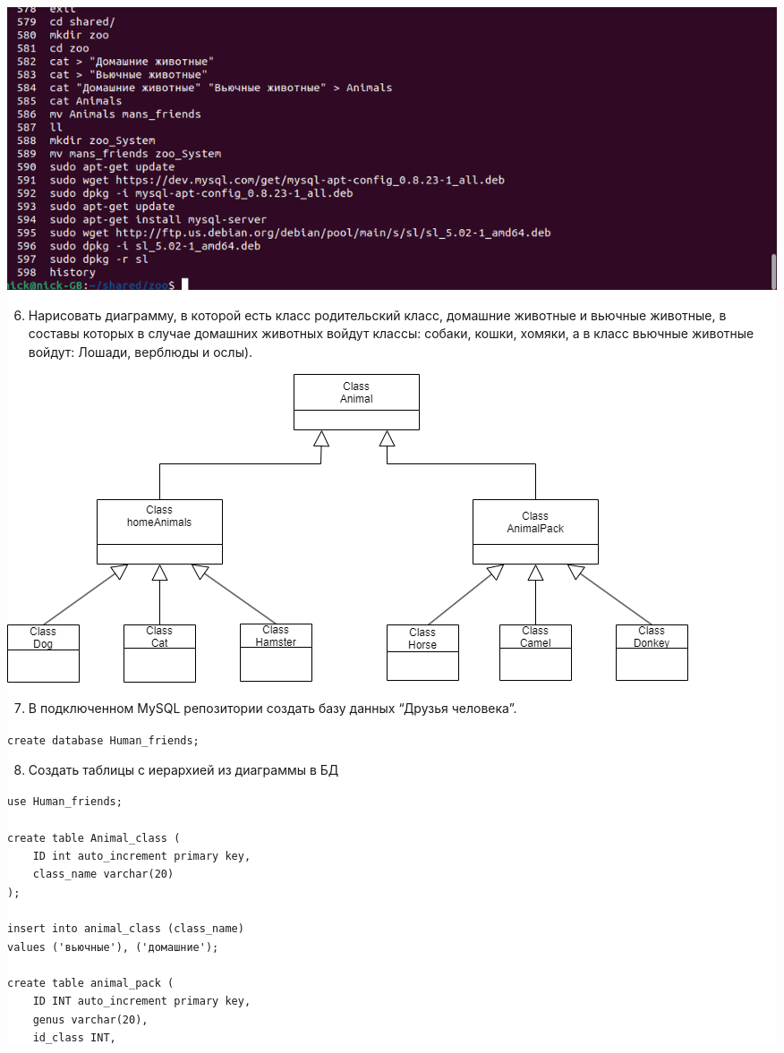 ![История](https://github.com/MoJIoToK/Control_work_on_the_specialization_block/blob/main/pic/history.png)

6. Нарисовать диаграмму, в которой есть класс родительский класс, домашние
животные и вьючные животные, в составы которых в случае домашних
животных войдут классы: собаки, кошки, хомяки, а в класс вьючные животные
войдут: Лошади, верблюды и ослы).

![Диаграмма](https://github.com/MoJIoToK/Control_work_on_the_specialization_block/blob/main/pic/Task6.png)

7. В подключенном MySQL репозитории создать базу данных “Друзья человека”.


```
create database Human_friends;
```

8. Создать таблицы с иерархией из диаграммы в БД

```
use Human_friends;

create table Animal_class (
	ID int auto_increment primary key,
    class_name varchar(20)
);

insert into animal_class (class_name)
values ('вьючные'), ('домашние');

create table animal_pack (
	ID INT auto_increment primary key,
    genus varchar(20),
    id_class INT,
```